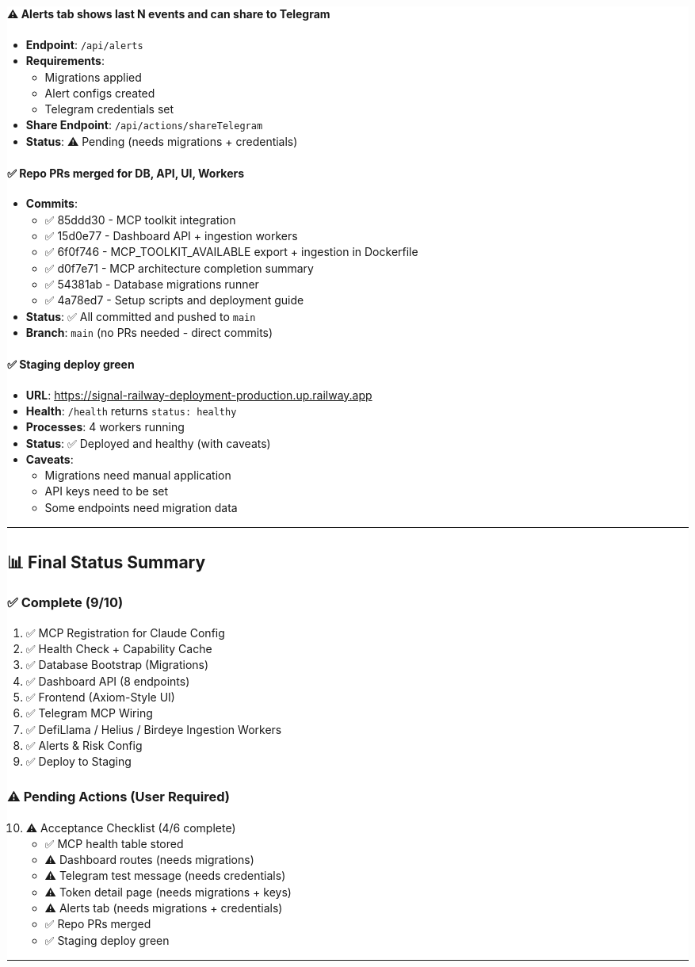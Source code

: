 #### ⚠️ Alerts tab shows last N events and can share to Telegram
- **Endpoint**: `/api/alerts`
- **Requirements**:
  - Migrations applied
  - Alert configs created
  - Telegram credentials set
- **Share Endpoint**: `/api/actions/shareTelegram`
- **Status**: ⚠️ Pending (needs migrations + credentials)

#### ✅ Repo PRs merged for DB, API, UI, Workers
- **Commits**:
  - ✅ 85ddd30 - MCP toolkit integration
  - ✅ 15d0e77 - Dashboard API + ingestion workers
  - ✅ 6f0f746 - MCP_TOOLKIT_AVAILABLE export + ingestion in Dockerfile
  - ✅ d0f7e71 - MCP architecture completion summary
  - ✅ 54381ab - Database migrations runner
  - ✅ 4a78ed7 - Setup scripts and deployment guide
- **Status**: ✅ All committed and pushed to `main`
- **Branch**: `main` (no PRs needed - direct commits)

#### ✅ Staging deploy green
- **URL**: https://signal-railway-deployment-production.up.railway.app
- **Health**: `/health` returns `status: healthy`
- **Processes**: 4 workers running
- **Status**: ✅ Deployed and healthy (with caveats)
- **Caveats**:
  - Migrations need manual application
  - API keys need to be set
  - Some endpoints need migration data

---

## 📊 Final Status Summary

### ✅ Complete (9/10)
1. ✅ MCP Registration for Claude Config
2. ✅ Health Check + Capability Cache
3. ✅ Database Bootstrap (Migrations)
4. ✅ Dashboard API (8 endpoints)
5. ✅ Frontend (Axiom-Style UI)
6. ✅ Telegram MCP Wiring
7. ✅ DefiLlama / Helius / Birdeye Ingestion Workers
8. ✅ Alerts & Risk Config
9. ✅ Deploy to Staging

### ⚠️ Pending Actions (User Required)
10. ⚠️ Acceptance Checklist (4/6 complete)
    - ✅ MCP health table stored
    - ⚠️ Dashboard routes (needs migrations)
    - ⚠️ Telegram test message (needs credentials)
    - ⚠️ Token detail page (needs migrations + keys)
    - ⚠️ Alerts tab (needs migrations + credentials)
    - ✅ Repo PRs merged
    - ✅ Staging deploy green

---